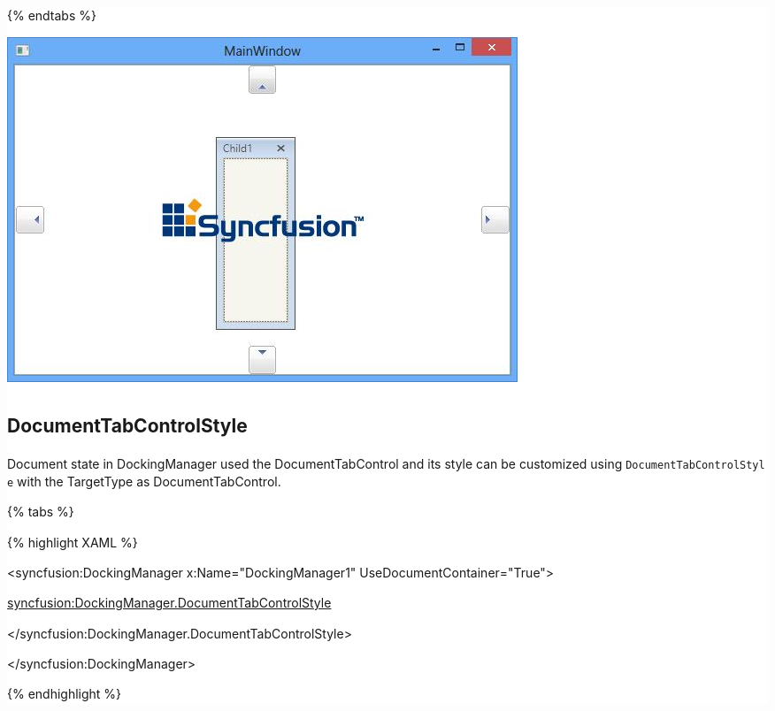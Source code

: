 {% endtabs %}

![WPF Docking Center Drag Provider](StylingandTemplates_images/wpf-docking-center-drag-provider.jpeg)


## DocumentTabControlStyle

Document state in DockingManager used the DocumentTabControl and its style can be customized using `DocumentTabControlStyle` with the TargetType as DocumentTabControl.

{% tabs %}

{% highlight XAML %}

<syncfusion:DockingManager  x:Name="DockingManager1" UseDocumentContainer="True">

<syncfusion:DockingManager.DocumentTabControlStyle>

<Style TargetType="{x:Type syncfusion:DocumentTabControl}">

<Setter Property="TabItemSelectedBackground" Value="Red" />

</Style>

</syncfusion:DockingManager.DocumentTabControlStyle>

<ContentControl syncfusion:DockingManager.Header="Child1" syncfusion:DockingManager.State="Document"/>

<ContentControl syncfusion:DockingManager.Header="Child2" syncfusion:DockingManager.State="Document"/>

<ContentControl syncfusion:DockingManager.Header="Child3" syncfusion:DockingManager.State="Document"/>

</syncfusion:DockingManager>

{% endhighlight %}
